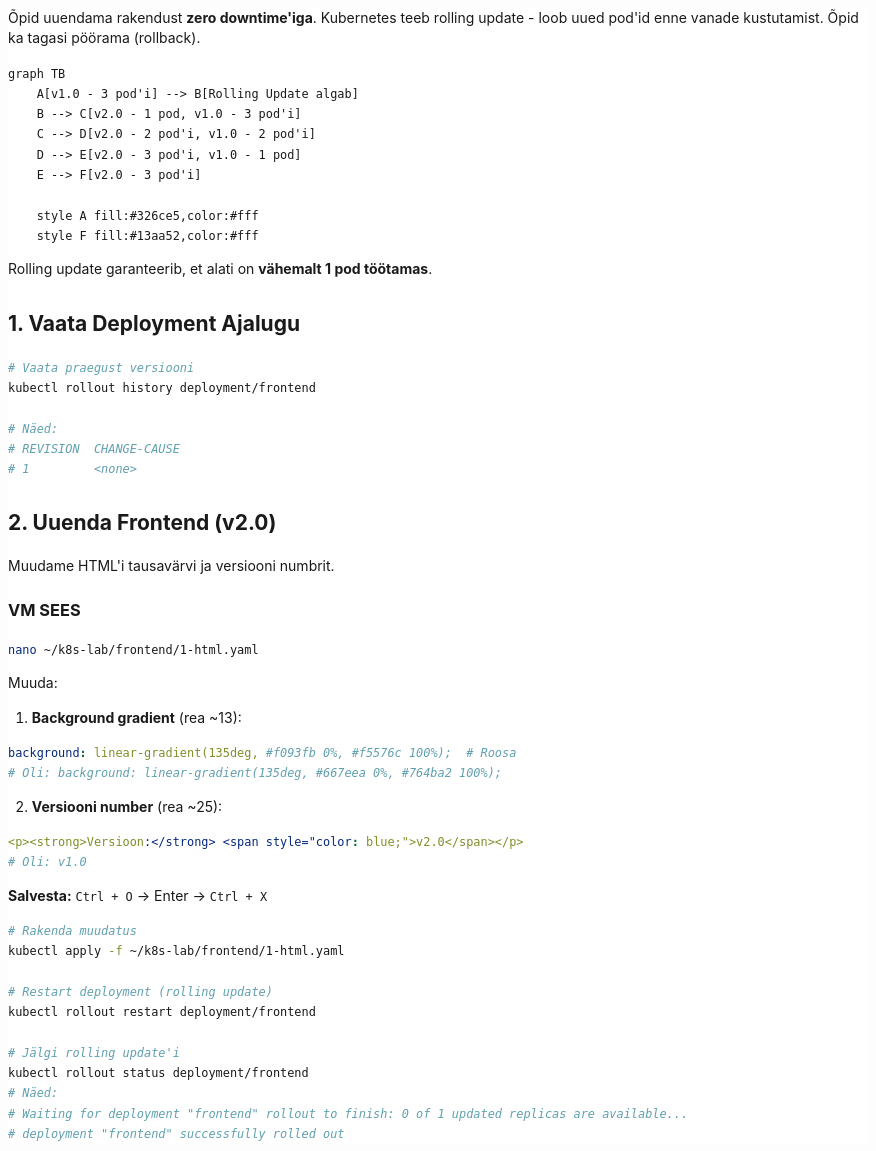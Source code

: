 Õpid uuendama rakendust **zero downtime'iga**. Kubernetes teeb rolling update - loob uued pod'id enne vanade kustutamist. Õpid ka tagasi pöörama (rollback).

```mermaid
graph TB
    A[v1.0 - 3 pod'i] --> B[Rolling Update algab]
    B --> C[v2.0 - 1 pod, v1.0 - 3 pod'i]
    C --> D[v2.0 - 2 pod'i, v1.0 - 2 pod'i]
    D --> E[v2.0 - 3 pod'i, v1.0 - 1 pod]
    E --> F[v2.0 - 3 pod'i]
    
    style A fill:#326ce5,color:#fff
    style F fill:#13aa52,color:#fff
```

 Rolling update garanteerib, et alati on **vähemalt 1 pod töötamas**.

## 1. Vaata Deployment Ajalugu

```bash
# Vaata praegust versiooni
kubectl rollout history deployment/frontend

# Näed:
# REVISION  CHANGE-CAUSE
# 1         <none>
```

## 2. Uuenda Frontend (v2.0)

 Muudame HTML'i tausavärvi ja versiooni numbrit.

###  VM SEES

```bash
nano ~/k8s-lab/frontend/1-html.yaml
```

Muuda:
1. **Background gradient** (rea ~13):
```yaml
background: linear-gradient(135deg, #f093fb 0%, #f5576c 100%);  # Roosa
# Oli: background: linear-gradient(135deg, #667eea 0%, #764ba2 100%);
```

2. **Versiooni number** (rea ~25):
```yaml
<p><strong>Versioon:</strong> <span style="color: blue;">v2.0</span></p>
# Oli: v1.0
```

**Salvesta:** `Ctrl + O` → Enter → `Ctrl + X`

```bash
# Rakenda muudatus
kubectl apply -f ~/k8s-lab/frontend/1-html.yaml

# Restart deployment (rolling update)
kubectl rollout restart deployment/frontend

# Jälgi rolling update'i
kubectl rollout status deployment/frontend
# Näed:
# Waiting for deployment "frontend" rollout to finish: 0 of 1 updated replicas are available...
# deployment "frontend" successfully rolled out
```
